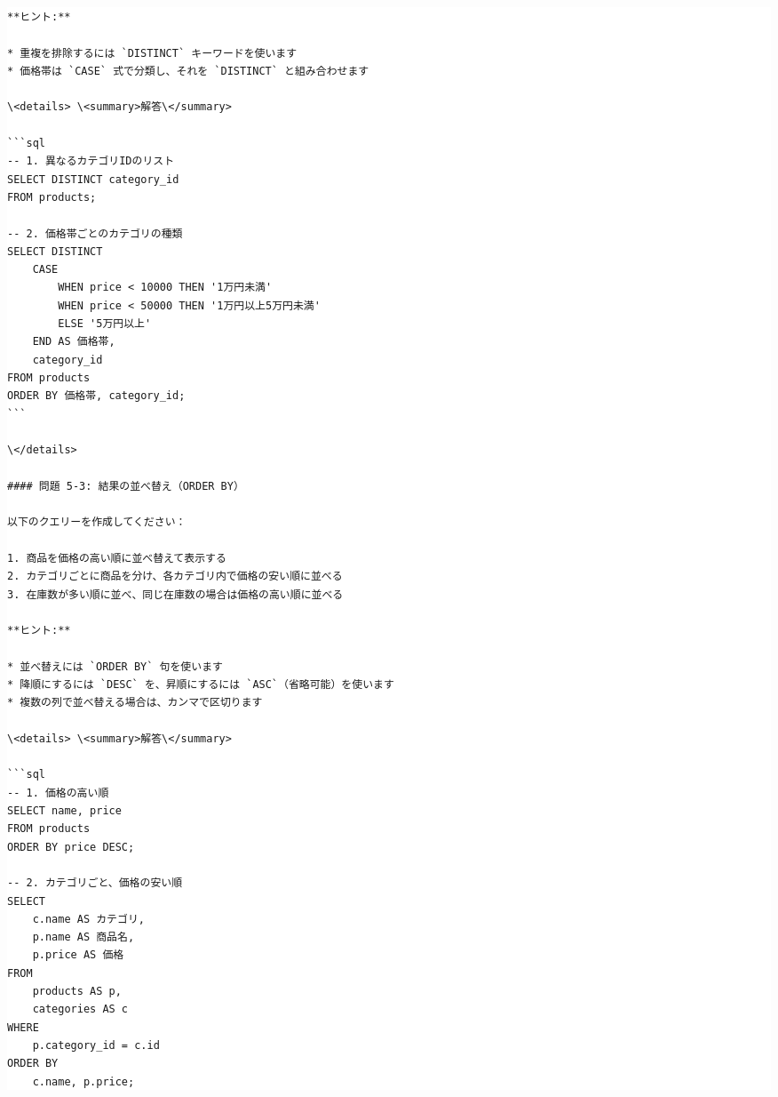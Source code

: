     **ヒント:**

    * 重複を排除するには `DISTINCT` キーワードを使います
    * 価格帯は `CASE` 式で分類し、それを `DISTINCT` と組み合わせます

    \<details> \<summary>解答\</summary>

    ```sql
    -- 1. 異なるカテゴリIDのリスト
    SELECT DISTINCT category_id
    FROM products;

    -- 2. 価格帯ごとのカテゴリの種類
    SELECT DISTINCT
        CASE
            WHEN price < 10000 THEN '1万円未満'
            WHEN price < 50000 THEN '1万円以上5万円未満'
            ELSE '5万円以上'
        END AS 価格帯,
        category_id
    FROM products
    ORDER BY 価格帯, category_id;
    ```

    \</details>

    #### 問題 5-3: 結果の並べ替え（ORDER BY）

    以下のクエリーを作成してください：

    1. 商品を価格の高い順に並べ替えて表示する
    2. カテゴリごとに商品を分け、各カテゴリ内で価格の安い順に並べる
    3. 在庫数が多い順に並べ、同じ在庫数の場合は価格の高い順に並べる

    **ヒント:**

    * 並べ替えには `ORDER BY` 句を使います
    * 降順にするには `DESC` を、昇順にするには `ASC`（省略可能）を使います
    * 複数の列で並べ替える場合は、カンマで区切ります

    \<details> \<summary>解答\</summary>

    ```sql
    -- 1. 価格の高い順
    SELECT name, price
    FROM products
    ORDER BY price DESC;

    -- 2. カテゴリごと、価格の安い順
    SELECT 
        c.name AS カテゴリ,
        p.name AS 商品名,
        p.price AS 価格
    FROM 
        products AS p,
        categories AS c
    WHERE
        p.category_id = c.id
    ORDER BY
        c.name, p.price;
